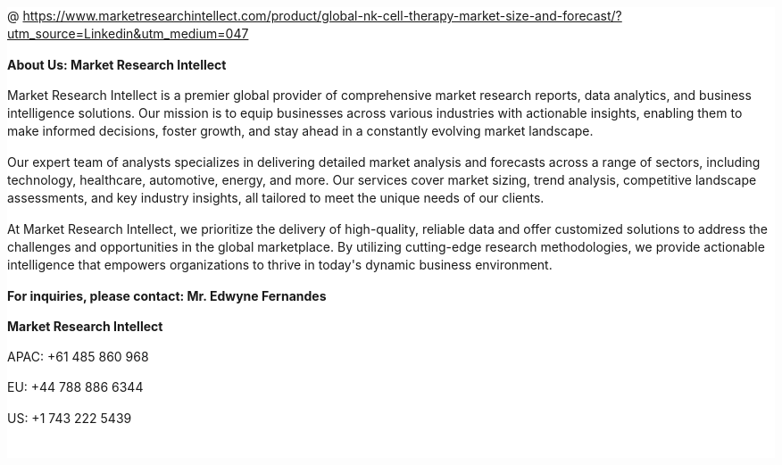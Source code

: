 @</strong>&nbsp;<a href="https://www.marketresearchintellect.com/product/global-nk-cell-therapy-market-size-and-forecast/?utm_source=Linkedin&utm_medium=047">https://www.marketresearchintellect.com/product/global-nk-cell-therapy-market-size-and-forecast/?utm_source=Linkedin&utm_medium=047</a></span></p><p><strong>About Us: Market Research Intellect</strong></p><p>Market Research Intellect is a premier global provider of comprehensive market research reports, data analytics, and business intelligence solutions. Our mission is to equip businesses across various industries with actionable insights, enabling them to make informed decisions, foster growth, and stay ahead in a constantly evolving market landscape.</p><p>Our expert team of analysts specializes in delivering detailed market analysis and forecasts across a range of sectors, including technology, healthcare, automotive, energy, and more. Our services cover market sizing, trend analysis, competitive landscape assessments, and key industry insights, all tailored to meet the unique needs of our clients.</p><p>At Market Research Intellect, we prioritize the delivery of high-quality, reliable data and offer customized solutions to address the challenges and opportunities in the global marketplace. By utilizing cutting-edge research methodologies, we provide actionable intelligence that empowers organizations to thrive in today's dynamic business environment.</p><p><strong>For inquiries, please contact: Mr. Edwyne Fernandes</strong></p><p><strong>Market Research Intellect</strong></p><p>APAC: +61 485 860 968</p><p>EU: +44 788 886 6344</p><p>US: +1 743 222 5439</p></div><div class="article-main__content" data-test-id="publishing-text-block">&nbsp;</div>
